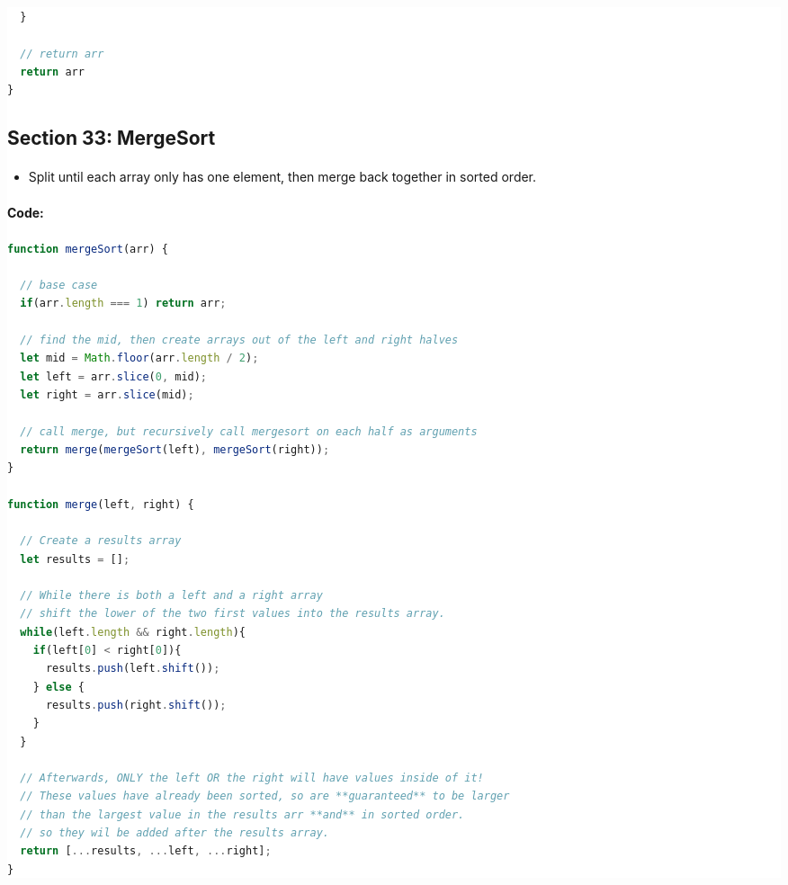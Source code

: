 ```js
  }

  // return arr
  return arr
}
```

## Section 33: MergeSort

- Split until each array only has one element, then merge back together in sorted order.

#### Code:

```js
function mergeSort(arr) {

  // base case
  if(arr.length === 1) return arr;

  // find the mid, then create arrays out of the left and right halves
  let mid = Math.floor(arr.length / 2);
  let left = arr.slice(0, mid);
  let right = arr.slice(mid);

  // call merge, but recursively call mergesort on each half as arguments
  return merge(mergeSort(left), mergeSort(right));
}

function merge(left, right) {

  // Create a results array
  let results = [];

  // While there is both a left and a right array
  // shift the lower of the two first values into the results array.
  while(left.length && right.length){
    if(left[0] < right[0]){
      results.push(left.shift());
    } else {
      results.push(right.shift());
    }
  }

  // Afterwards, ONLY the left OR the right will have values inside of it!
  // These values have already been sorted, so are **guaranteed** to be larger
  // than the largest value in the results arr **and** in sorted order.
  // so they wil be added after the results array.
  return [...results, ...left, ...right];
}
```